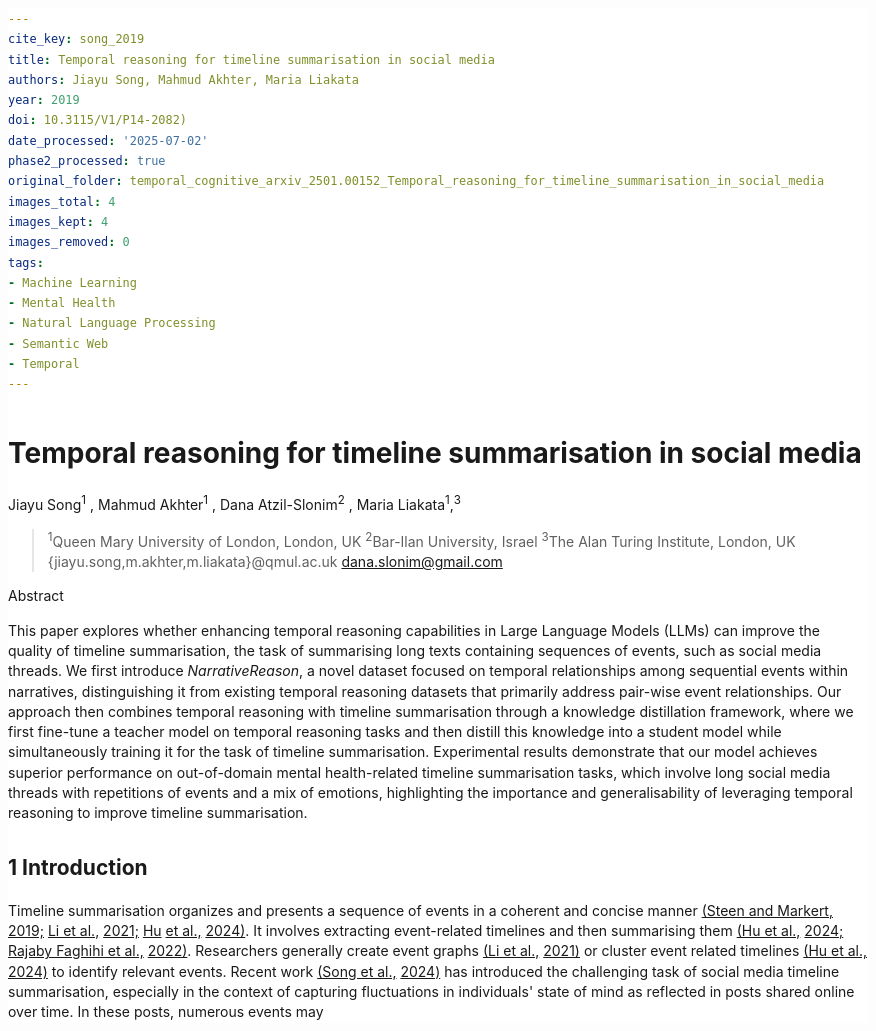 ```yaml
---
cite_key: song_2019
title: Temporal reasoning for timeline summarisation in social media
authors: Jiayu Song, Mahmud Akhter, Maria Liakata
year: 2019
doi: 10.3115/V1/P14-2082)
date_processed: '2025-07-02'
phase2_processed: true
original_folder: temporal_cognitive_arxiv_2501.00152_Temporal_reasoning_for_timeline_summarisation_in_social_media
images_total: 4
images_kept: 4
images_removed: 0
tags:
- Machine Learning
- Mental Health
- Natural Language Processing
- Semantic Web
- Temporal
---
```


# Temporal reasoning for timeline summarisation in social media

Jiayu Song<sup>1</sup> , Mahmud Akhter<sup>1</sup> , Dana Atzil-Slonim<sup>2</sup> , Maria Liakata<sup>1</sup>,<sup>3</sup>

> <sup>1</sup>Queen Mary University of London, London, UK <sup>2</sup>Bar-Ilan University, Israel <sup>3</sup>The Alan Turing Institute, London, UK {jiayu.song,m.akhter,m.liakata}@qmul.ac.uk dana.slonim@gmail.com

Abstract

This paper explores whether enhancing temporal reasoning capabilities in Large Language Models (LLMs) can improve the quality of timeline summarisation, the task of summarising long texts containing sequences of events, such as social media threads. We first introduce *NarrativeReason*, a novel dataset focused on temporal relationships among sequential events within narratives, distinguishing it from existing temporal reasoning datasets that primarily address pair-wise event relationships. Our approach then combines temporal reasoning with timeline summarisation through a knowledge distillation framework, where we first fine-tune a teacher model on temporal reasoning tasks and then distill this knowledge into a student model while simultaneously training it for the task of timeline summarisation. Experimental results demonstrate that our model achieves superior performance on out-of-domain mental health-related timeline summarisation tasks, which involve long social media threads with repetitions of events and a mix of emotions, highlighting the importance and generalisability of leveraging temporal reasoning to improve timeline summarisation.

## 1 Introduction

Timeline summarisation organizes and presents a sequence of events in a coherent and concise manner [\(Steen and Markert,](#page-10-0) [2019;](#page-10-0) [Li et al.,](#page-9-0) [2021;](#page-9-0) [Hu](#page-9-1) [et al.,](#page-9-1) [2024\)](#page-9-1). It involves extracting event-related timelines and then summarising them [\(Hu et al.,](#page-9-1) [2024;](#page-9-1) [Rajaby Faghihi et al.,](#page-10-1) [2022\)](#page-10-1). Researchers generally create event graphs [\(Li et al.,](#page-9-0) [2021\)](#page-9-0) or cluster event related timelines [\(Hu et al.,](#page-9-1) [2024\)](#page-9-1) to identify relevant events. Recent work [\(Song et al.,](#page-10-2) [2024\)](#page-10-2) has introduced the challenging task of social media timeline summarisation, especially in the context of capturing fluctuations in individuals' state of mind as reflected in posts shared online over time. In these posts, numerous events may
